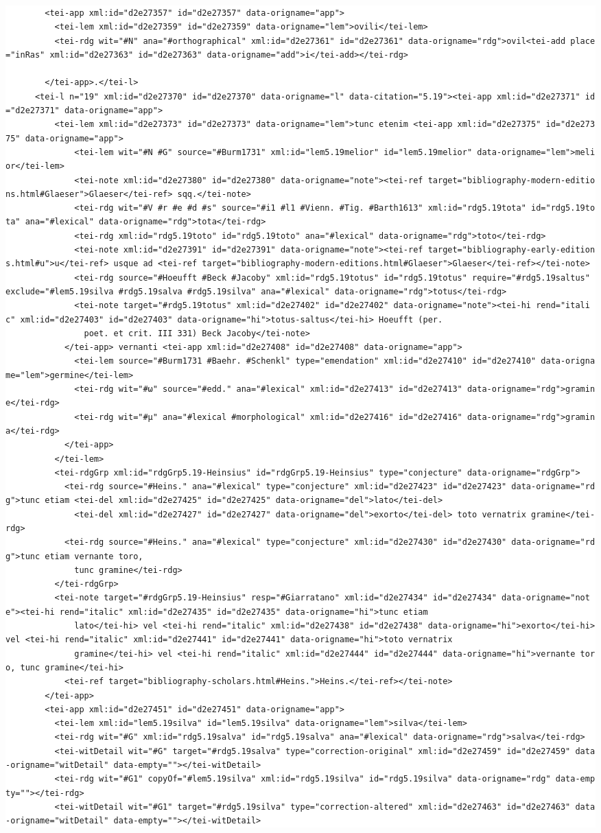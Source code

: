             <tei-app xml:id="d2e27357" id="d2e27357" data-origname="app">
              <tei-lem xml:id="d2e27359" id="d2e27359" data-origname="lem">ovili</tei-lem>
              <tei-rdg wit="#N" ana="#orthographical" xml:id="d2e27361" id="d2e27361" data-origname="rdg">ovil<tei-add place="inRas" xml:id="d2e27363" id="d2e27363" data-origname="add">i</tei-add></tei-rdg>
              
            </tei-app>.</tei-l>
          <tei-l n="19" xml:id="d2e27370" id="d2e27370" data-origname="l" data-citation="5.19"><tei-app xml:id="d2e27371" id="d2e27371" data-origname="app">
              <tei-lem xml:id="d2e27373" id="d2e27373" data-origname="lem">tunc etenim <tei-app xml:id="d2e27375" id="d2e27375" data-origname="app">
                  <tei-lem wit="#N #G" source="#Burm1731" xml:id="lem5.19melior" id="lem5.19melior" data-origname="lem">melior</tei-lem>
                  <tei-note xml:id="d2e27380" id="d2e27380" data-origname="note"><tei-ref target="bibliography-modern-editions.html#Glaeser">Glaeser</tei-ref> sqq.</tei-note>
                  <tei-rdg wit="#V #r #e #d #s" source="#i1 #l1 #Vienn. #Tig. #Barth1613" xml:id="rdg5.19tota" id="rdg5.19tota" ana="#lexical" data-origname="rdg">tota</tei-rdg>
                  <tei-rdg xml:id="rdg5.19toto" id="rdg5.19toto" ana="#lexical" data-origname="rdg">toto</tei-rdg>
                  <tei-note xml:id="d2e27391" id="d2e27391" data-origname="note"><tei-ref target="bibliography-early-editions.html#u">u</tei-ref> usque ad <tei-ref target="bibliography-modern-editions.html#Glaeser">Glaeser</tei-ref></tei-note>
                  <tei-rdg source="#Hoeufft #Beck #Jacoby" xml:id="rdg5.19totus" id="rdg5.19totus" require="#rdg5.19saltus" exclude="#lem5.19silva #rdg5.19salva #rdg5.19silva" ana="#lexical" data-origname="rdg">totus</tei-rdg>
                  <tei-note target="#rdg5.19totus" xml:id="d2e27402" id="d2e27402" data-origname="note"><tei-hi rend="italic" xml:id="d2e27403" id="d2e27403" data-origname="hi">totus-saltus</tei-hi> Hoeufft (per.
                    poet. et crit. III 331) Beck Jacoby</tei-note>
                </tei-app> vernanti <tei-app xml:id="d2e27408" id="d2e27408" data-origname="app">
                  <tei-lem source="#Burm1731 #Baehr. #Schenkl" type="emendation" xml:id="d2e27410" id="d2e27410" data-origname="lem">germine</tei-lem>
                  <tei-rdg wit="#ω" source="#edd." ana="#lexical" xml:id="d2e27413" id="d2e27413" data-origname="rdg">gramine</tei-rdg>
                  <tei-rdg wit="#μ" ana="#lexical #morphological" xml:id="d2e27416" id="d2e27416" data-origname="rdg">gramina</tei-rdg>
                </tei-app>
              </tei-lem>
              <tei-rdgGrp xml:id="rdgGrp5.19-Heinsius" id="rdgGrp5.19-Heinsius" type="conjecture" data-origname="rdgGrp">
                <tei-rdg source="#Heins." ana="#lexical" type="conjecture" xml:id="d2e27423" id="d2e27423" data-origname="rdg">tunc etiam <tei-del xml:id="d2e27425" id="d2e27425" data-origname="del">lato</tei-del>
                  <tei-del xml:id="d2e27427" id="d2e27427" data-origname="del">exorto</tei-del> toto vernatrix gramine</tei-rdg>
                <tei-rdg source="#Heins." ana="#lexical" type="conjecture" xml:id="d2e27430" id="d2e27430" data-origname="rdg">tunc etiam vernante toro,
                  tunc gramine</tei-rdg>
              </tei-rdgGrp>
              <tei-note target="#rdgGrp5.19-Heinsius" resp="#Giarratano" xml:id="d2e27434" id="d2e27434" data-origname="note"><tei-hi rend="italic" xml:id="d2e27435" id="d2e27435" data-origname="hi">tunc etiam
                  lato</tei-hi> vel <tei-hi rend="italic" xml:id="d2e27438" id="d2e27438" data-origname="hi">exorto</tei-hi> vel <tei-hi rend="italic" xml:id="d2e27441" id="d2e27441" data-origname="hi">toto vernatrix
                  gramine</tei-hi> vel <tei-hi rend="italic" xml:id="d2e27444" id="d2e27444" data-origname="hi">vernante toro, tunc gramine</tei-hi>
                <tei-ref target="bibliography-scholars.html#Heins.">Heins.</tei-ref></tei-note>
            </tei-app>
            <tei-app xml:id="d2e27451" id="d2e27451" data-origname="app">
              <tei-lem xml:id="lem5.19silva" id="lem5.19silva" data-origname="lem">silva</tei-lem>
              <tei-rdg wit="#G" xml:id="rdg5.19salva" id="rdg5.19salva" ana="#lexical" data-origname="rdg">salva</tei-rdg>
              <tei-witDetail wit="#G" target="#rdg5.19salva" type="correction-original" xml:id="d2e27459" id="d2e27459" data-origname="witDetail" data-empty="">​</tei-witDetail>
              <tei-rdg wit="#G1" copyOf="#lem5.19silva" xml:id="rdg5.19silva" id="rdg5.19silva" data-origname="rdg" data-empty="">​</tei-rdg>
              <tei-witDetail wit="#G1" target="#rdg5.19silva" type="correction-altered" xml:id="d2e27463" id="d2e27463" data-origname="witDetail" data-empty="">​</tei-witDetail>